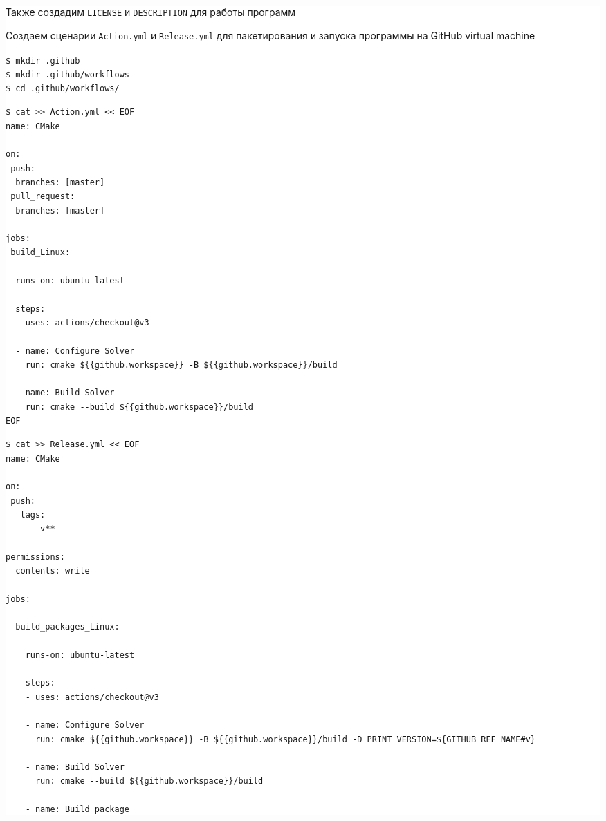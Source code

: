 
Также создадим `LICENSE` и `DESCRIPTION` для работы программ

Создаем сценарии `Action.yml` и `Release.yml` для пакетирования и запуска программы на GitHub virtual machine

```console
$ mkdir .github
$ mkdir .github/workflows
$ cd .github/workflows/
```

```console
$ cat >> Action.yml << EOF
name: CMake

on:
 push:
  branches: [master]
 pull_request:
  branches: [master]

jobs: 
 build_Linux:

  runs-on: ubuntu-latest

  steps:
  - uses: actions/checkout@v3

  - name: Configure Solver
    run: cmake ${{github.workspace}} -B ${{github.workspace}}/build

  - name: Build Solver
    run: cmake --build ${{github.workspace}}/build
EOF
```

```console
$ cat >> Release.yml << EOF
name: CMake

on:
 push:
   tags:
     - v**

permissions:
  contents: write

jobs: 

  build_packages_Linux:

    runs-on: ubuntu-latest

    steps:
    - uses: actions/checkout@v3

    - name: Configure Solver
      run: cmake ${{github.workspace}} -B ${{github.workspace}}/build -D PRINT_VERSION=${GITHUB_REF_NAME#v}

    - name: Build Solver
      run: cmake --build ${{github.workspace}}/build

    - name: Build package
```